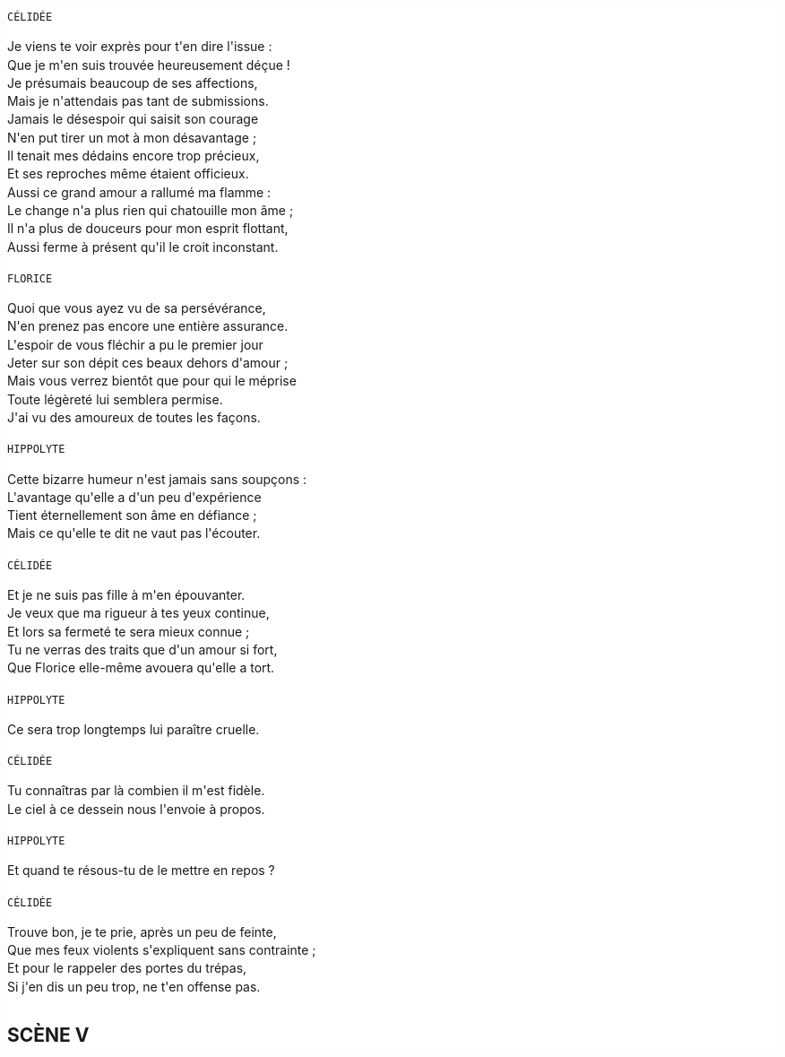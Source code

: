     CÉLIDÉE
Je viens te voir exprès pour t'en dire l'issue :  
Que je m'en suis trouvée heureusement déçue !  
Je présumais beaucoup de ses affections,  
Mais je n'attendais pas tant de submissions.  
Jamais le désespoir qui saisit son courage  
N'en put tirer un mot à mon désavantage ;  
Il tenait mes dédains encore trop précieux,  
Et ses reproches même étaient officieux.  
Aussi ce grand amour a rallumé ma flamme :  
Le change n'a plus rien qui chatouille mon âme ;  
Il n'a plus de douceurs pour mon esprit flottant,  
Aussi ferme à présent qu'il le croit inconstant.  

    FLORICE
Quoi que vous ayez vu de sa persévérance,  
N'en prenez pas encore une entière assurance.  
L'espoir de vous fléchir a pu le premier jour  
Jeter sur son dépit ces beaux dehors d'amour ;  
Mais vous verrez bientôt que pour qui le méprise  
Toute légèreté lui semblera permise.  
J'ai vu des amoureux de toutes les façons.  

    HIPPOLYTE
Cette bizarre humeur n'est jamais sans soupçons :  
L'avantage qu'elle a d'un peu d'expérience  
Tient éternellement son âme en défiance ;  
Mais ce qu'elle te dit ne vaut pas l'écouter.  

    CÉLIDÉE
Et je ne suis pas fille à m'en épouvanter.  
Je veux que ma rigueur à tes yeux continue,  
Et lors sa fermeté te sera mieux connue ;  
Tu ne verras des traits que d'un amour si fort,  
Que Florice elle-même avouera qu'elle a tort.  

    HIPPOLYTE
Ce sera trop longtemps lui paraître cruelle.  

    CÉLIDÉE
Tu connaîtras par là combien il m'est fidèle.  
Le ciel à ce dessein nous l'envoie à propos.  

    HIPPOLYTE
Et quand te résous-tu de le mettre en repos ?  

    CÉLIDÉE
Trouve bon, je te prie, après un peu de feinte,  
Que mes feux violents s'expliquent sans contrainte ;  
Et pour le rappeler des portes du trépas,  
Si j'en dis un peu trop, ne t'en offense pas.  


## SCÈNE V

